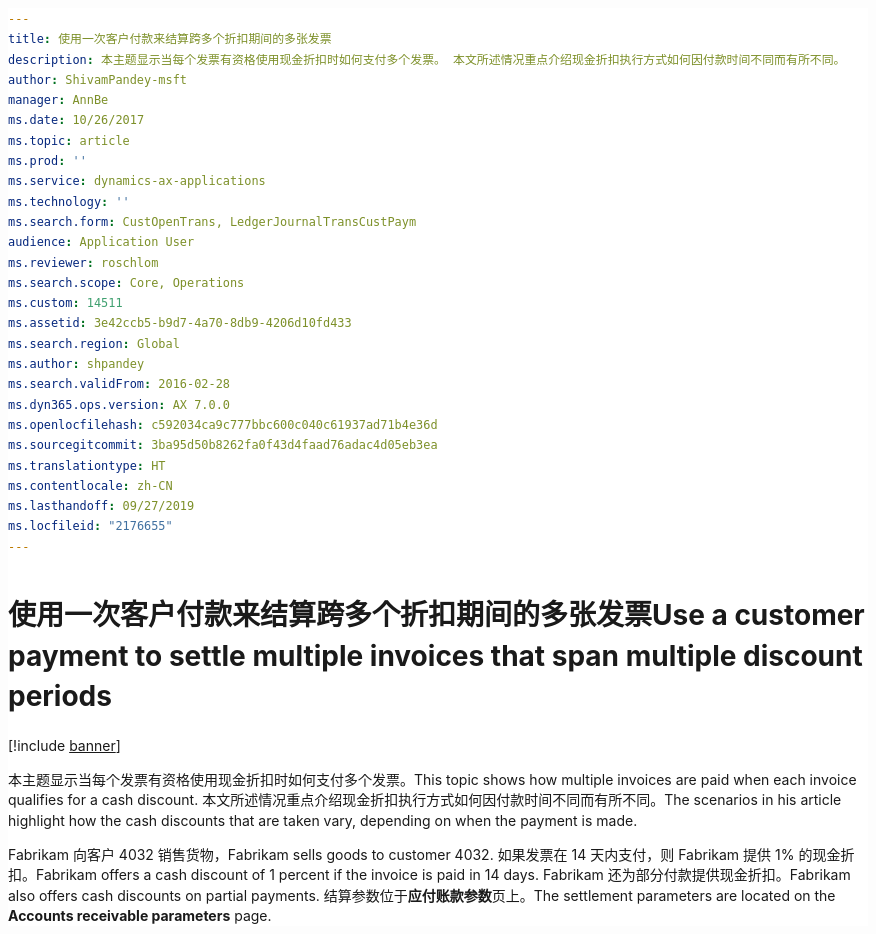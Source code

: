 ```yaml
---
title: 使用一次客户付款来结算跨多个折扣期间的多张发票
description: 本主题显示当每个发票有资格使用现金折扣时如何支付多个发票。 本文所述情况重点介绍现金折扣执行方式如何因付款时间不同而有所不同。
author: ShivamPandey-msft
manager: AnnBe
ms.date: 10/26/2017
ms.topic: article
ms.prod: ''
ms.service: dynamics-ax-applications
ms.technology: ''
ms.search.form: CustOpenTrans, LedgerJournalTransCustPaym
audience: Application User
ms.reviewer: roschlom
ms.search.scope: Core, Operations
ms.custom: 14511
ms.assetid: 3e42ccb5-b9d7-4a70-8db9-4206d10fd433
ms.search.region: Global
ms.author: shpandey
ms.search.validFrom: 2016-02-28
ms.dyn365.ops.version: AX 7.0.0
ms.openlocfilehash: c592034ca9c777bbc600c040c61937ad71b4e36d
ms.sourcegitcommit: 3ba95d50b8262fa0f43d4faad76adac4d05eb3ea
ms.translationtype: HT
ms.contentlocale: zh-CN
ms.lasthandoff: 09/27/2019
ms.locfileid: "2176655"
---
```

# <a name="use-a-customer-payment-to-settle-multiple-invoices-that-span-multiple-discount-periods"></a><span data-ttu-id="d5f6d-104">使用一次客户付款来结算跨多个折扣期间的多张发票</span><span class="sxs-lookup"><span data-stu-id="d5f6d-104">Use a customer payment to settle multiple invoices that span multiple discount periods</span></span>

[!include [banner](../includes/banner.md)]

<span data-ttu-id="d5f6d-105">本主题显示当每个发票有资格使用现金折扣时如何支付多个发票。</span><span class="sxs-lookup"><span data-stu-id="d5f6d-105">This topic shows how multiple invoices are paid when each invoice qualifies for a cash discount.</span></span> <span data-ttu-id="d5f6d-106">本文所述情况重点介绍现金折扣执行方式如何因付款时间不同而有所不同。</span><span class="sxs-lookup"><span data-stu-id="d5f6d-106">The scenarios in his article highlight how the cash discounts that are taken vary, depending on when the payment is made.</span></span>

<span data-ttu-id="d5f6d-107">Fabrikam 向客户 4032 销售货物，</span><span class="sxs-lookup"><span data-stu-id="d5f6d-107">Fabrikam sells goods to customer 4032.</span></span> <span data-ttu-id="d5f6d-108">如果发票在 14 天内支付，则 Fabrikam 提供 1% 的现金折扣。</span><span class="sxs-lookup"><span data-stu-id="d5f6d-108">Fabrikam offers a cash discount of 1 percent if the invoice is paid in 14 days.</span></span> <span data-ttu-id="d5f6d-109">Fabrikam 还为部分付款提供现金折扣。</span><span class="sxs-lookup"><span data-stu-id="d5f6d-109">Fabrikam also offers cash discounts on partial payments.</span></span> <span data-ttu-id="d5f6d-110">结算参数位于**应付账款参数**页上。</span><span class="sxs-lookup"><span data-stu-id="d5f6d-110">The settlement parameters are located on the **Accounts receivable parameters** page.</span></span>
